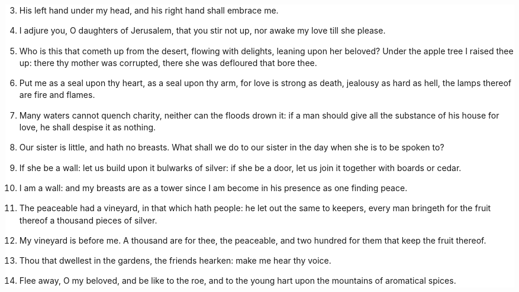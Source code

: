 3. His left hand under my head, and his right hand shall embrace me.

4. I adjure you, O daughters of Jerusalem, that you stir not up, nor awake my love till she please.

5. Who is this that cometh up from the desert, flowing with delights, leaning upon her beloved? Under the apple tree I raised thee up: there thy mother was corrupted, there she was defloured that bore thee.

6. Put me as a seal upon thy heart, as a seal upon thy arm, for love is strong as death, jealousy as hard as hell, the lamps thereof are fire and flames.

7. Many waters cannot quench charity, neither can the floods drown it: if a man should give all the substance of his house for love, he shall despise it as nothing.

8. Our sister is little, and hath no breasts. What shall we do to our sister in the day when she is to be spoken to?

9. If she be a wall: let us build upon it bulwarks of silver: if she be a door, let us join it together with boards or cedar.

10. I am a wall: and my breasts are as a tower since I am become in his presence as one finding peace.

11. The peaceable had a vineyard, in that which hath people: he let out the same to keepers, every man bringeth for the fruit thereof a thousand pieces of silver.

12. My vineyard is before me. A thousand are for thee, the peaceable, and two hundred for them that keep the fruit thereof.

13. Thou that dwellest in the gardens, the friends hearken: make me hear thy voice.

14. Flee away, O my beloved, and be like to the roe, and to the young hart upon the mountains of aromatical spices.

